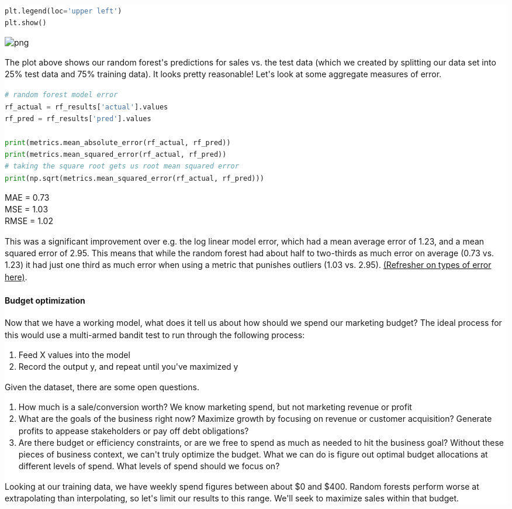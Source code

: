 ```python
plt.legend(loc='upper left')
plt.show()
```

![png](http://mattdorros.com/img/MMM/rf_preds.png)

The plot above shows our random forest's predictions for sales vs. the test data (which we created by splitting our data set into 25% test data and 75% training data). It looks pretty reasonable! Let's look at some aggregate measures of error.

```python
# random forest model error
rf_actual = rf_results['actual'].values
rf_pred = rf_results['pred'].values

print(metrics.mean_absolute_error(rf_actual, rf_pred))
print(metrics.mean_squared_error(rf_actual, rf_pred))
# taking the square root gets us root mean squared error
print(np.sqrt(metrics.mean_squared_error(rf_actual, rf_pred)))
```

MAE = 0.73  
MSE = 1.03  
RMSE = 1.02  

This was a significant improvement over e.g. the log linear model error, which had a mean average error of 1.23, and a mean squared error of 2.95. This means that while the random forest had about half to two-thirds as much error on average (0.73 vs. 1.23) it had just one third as much error when using a metric that punishes outliers (1.03 vs. 2.95). [(Refresher on types of error here)](https://medium.com/analytics-vidhya/mae-mse-rmse-coefficient-of-determination-adjusted-r-squared-which-metric-is-better-cd0326a5697e).

#### Budget optimization

Now that we have a working model, what does it tell us about how should we spend our marketing budget? The ideal process for this would use a multi-armed bandit test to run through the following process:
1. Feed X values into the model
2. Record the output y, and repeat until you've maximized y

Given the dataset, there are some open questions.
1. How much is a sale/conversion worth? We know marketing spend, but not marketing revenue or profit
2. What are the goals of the business right now? Maximize growth by focusing on revenue or customer acquisition? Generate profits to appease stakeholders or pay off debt obligations?
3. Are there budget or efficiency constraints, or are we free to spend as much as needed to hit the business goal?
Without these pieces of business context, we can't truly optimize the budget. What we can do is figure out optimal budget allocations at different levels of spend. What levels of spend should we focus on? 

Looking at our training data, we have weekly spend figures between about $0 and $400. Random forests perform worse at extrapolating than interpolating, so let's limit our results to this range. We'll seek to maximize sales within that budget.

